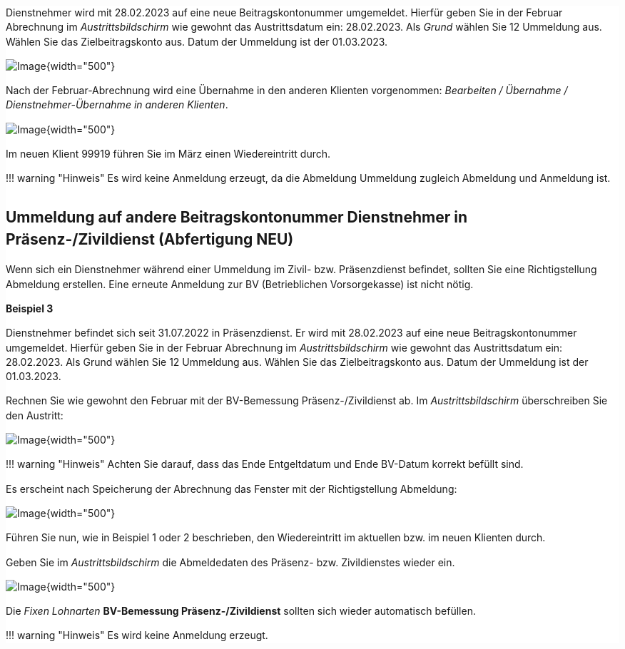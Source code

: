 Dienstnehmer wird mit 28.02.2023 auf eine neue Beitragskontonummer umgemeldet. Hierfür geben Sie in der Februar Abrechnung im *Austrittsbildschirm* wie gewohnt das Austrittsdatum ein: 28.02.2023. Als *Grund* wählen Sie 12 Ummeldung aus. Wählen Sie das Zielbeitragskonto aus. Datum der Ummeldung ist der 01.03.2023.

![Image](<img/image564.png>){width="500"}

Nach der Februar-Abrechnung wird eine Übernahme in den anderen Klienten vorgenommen: *Bearbeiten / Übernahme / Dienstnehmer-Übernahme in anderen Klienten*.

![Image](<img/image565.png>){width="500"}

Im neuen Klient 99919 führen Sie im März einen Wiedereintritt durch.

!!! warning "Hinweis"
    Es wird keine Anmeldung erzeugt, da die Abmeldung Ummeldung zugleich Abmeldung und Anmeldung ist.

## Ummeldung auf andere Beitragskontonummer Dienstnehmer in Präsenz-/Zivildienst (Abfertigung NEU)

Wenn sich ein Dienstnehmer während einer Ummeldung im Zivil- bzw. Präsenzdienst befindet, sollten Sie eine Richtigstellung Abmeldung erstellen. Eine erneute Anmeldung zur BV (Betrieblichen Vorsorgekasse) ist nicht nötig.

**Beispiel 3**

Dienstnehmer befindet sich seit 31.07.2022 in Präsenzdienst. Er wird mit 28.02.2023 auf eine neue Beitragskontonummer umgemeldet. Hierfür geben Sie in der Februar Abrechnung im *Austrittsbildschirm* wie gewohnt das Austrittsdatum ein: 28.02.2023. Als Grund wählen Sie 12 Ummeldung aus. Wählen Sie das Zielbeitragskonto aus. Datum der Ummeldung ist der 01.03.2023.

Rechnen Sie wie gewohnt den Februar mit der BV-Bemessung Präsenz-/Zivildienst ab. Im *Austrittsbildschirm* überschreiben Sie den Austritt:

![Image](<img/image566.png>){width="500"}

!!! warning "Hinweis"
    Achten Sie darauf, dass das Ende Entgeltdatum und Ende BV-Datum korrekt befüllt sind.

Es erscheint nach Speicherung der Abrechnung das Fenster mit der Richtigstellung Abmeldung:

![Image](<img/image567.png>){width="500"}

Führen Sie nun, wie in Beispiel 1 oder 2 beschrieben, den Wiedereintritt im aktuellen bzw. im neuen Klienten durch.

Geben Sie im *Austrittsbildschirm* die Abmeldedaten des Präsenz- bzw. Zivildienstes wieder ein.

![Image](<img/image568.png>){width="500"}

Die *Fixen Lohnarten* **BV-Bemessung Präsenz-/Zivildienst** sollten sich wieder automatisch befüllen.

!!! warning "Hinweis"
    Es wird keine Anmeldung erzeugt.
